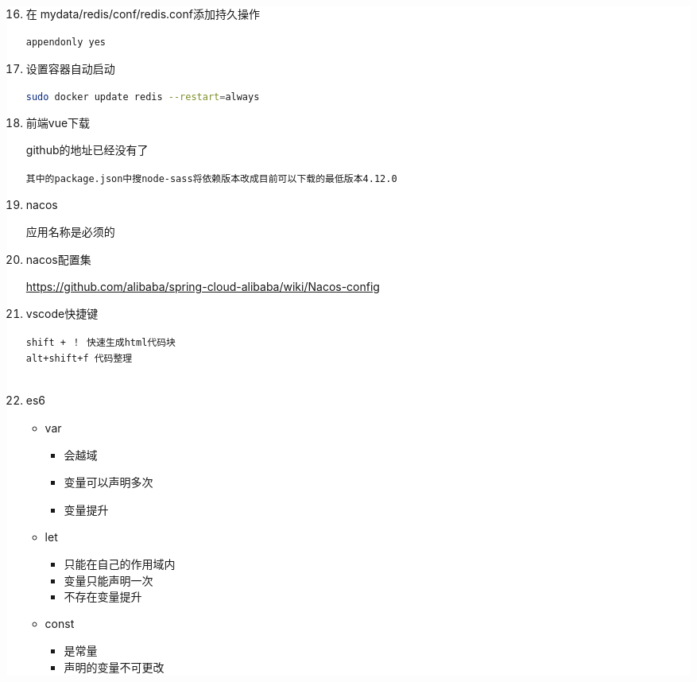       
   
   16. 在 mydata/redis/conf/redis.conf添加持久操作
   
       ```
       appendonly yes
       ```
   
       
   
   17. 设置容器自动启动

       ```sh
       sudo docker update redis --restart=always
       ```

       

   18. 前端vue下载

       github的地址已经没有了

       ```tex
       其中的package.json中搜node-sass将依赖版本改成目前可以下载的最低版本4.12.0
       ```

19. nacos

    应用名称是必须的

20. nacos配置集

    https://github.com/alibaba/spring-cloud-alibaba/wiki/Nacos-config

21. vscode快捷键

    ```
    shift + ！ 快速生成html代码块
    alt+shift+f 代码整理 
    
    
    ```

    

22. es6

    * var

      * 会越域

      * 变量可以声明多次
      * 变量提升

    * let

      * 只能在自己的作用域内
      * 变量只能声明一次
      * 不存在变量提升

    * const

      * 是常量
      * 声明的变量不可更改

